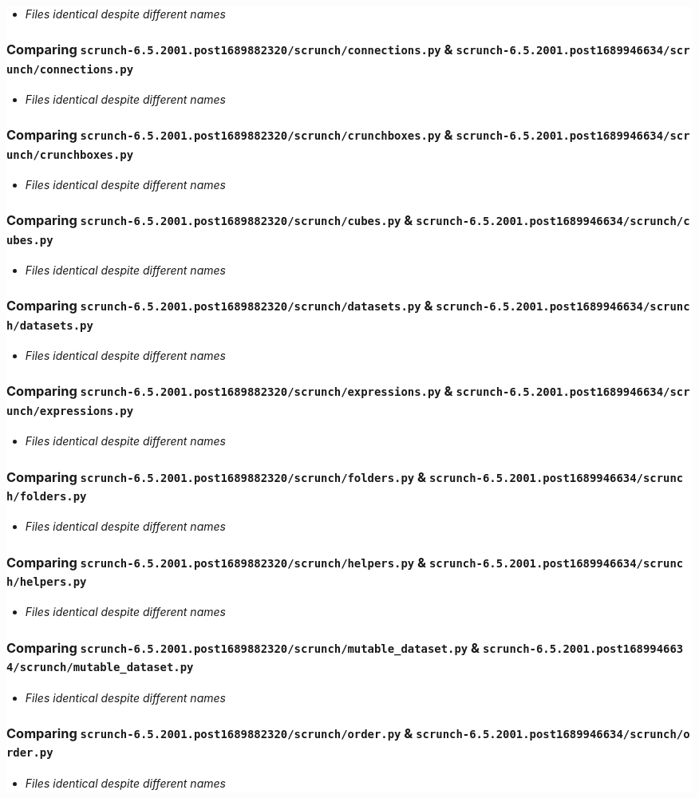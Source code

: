  * *Files identical despite different names*

### Comparing `scrunch-6.5.2001.post1689882320/scrunch/connections.py` & `scrunch-6.5.2001.post1689946634/scrunch/connections.py`

 * *Files identical despite different names*

### Comparing `scrunch-6.5.2001.post1689882320/scrunch/crunchboxes.py` & `scrunch-6.5.2001.post1689946634/scrunch/crunchboxes.py`

 * *Files identical despite different names*

### Comparing `scrunch-6.5.2001.post1689882320/scrunch/cubes.py` & `scrunch-6.5.2001.post1689946634/scrunch/cubes.py`

 * *Files identical despite different names*

### Comparing `scrunch-6.5.2001.post1689882320/scrunch/datasets.py` & `scrunch-6.5.2001.post1689946634/scrunch/datasets.py`

 * *Files identical despite different names*

### Comparing `scrunch-6.5.2001.post1689882320/scrunch/expressions.py` & `scrunch-6.5.2001.post1689946634/scrunch/expressions.py`

 * *Files identical despite different names*

### Comparing `scrunch-6.5.2001.post1689882320/scrunch/folders.py` & `scrunch-6.5.2001.post1689946634/scrunch/folders.py`

 * *Files identical despite different names*

### Comparing `scrunch-6.5.2001.post1689882320/scrunch/helpers.py` & `scrunch-6.5.2001.post1689946634/scrunch/helpers.py`

 * *Files identical despite different names*

### Comparing `scrunch-6.5.2001.post1689882320/scrunch/mutable_dataset.py` & `scrunch-6.5.2001.post1689946634/scrunch/mutable_dataset.py`

 * *Files identical despite different names*

### Comparing `scrunch-6.5.2001.post1689882320/scrunch/order.py` & `scrunch-6.5.2001.post1689946634/scrunch/order.py`

 * *Files identical despite different names*

